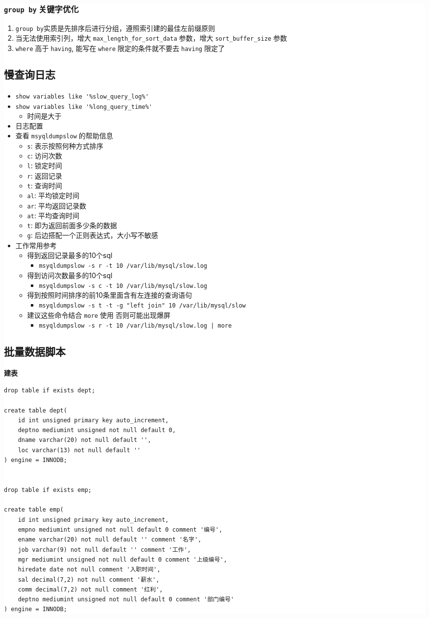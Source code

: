 ### `group by` 关键字优化
1. `group by`实质是先排序后进行分组，遵照索引建的最佳左前缀原则
2. 当无法使用索引列，增大 `max_length_for_sort_data` 参数，增大 `sort_buffer_size` 参数
3. `where` 高于 `having`, 能写在 `where` 限定的条件就不要去 `having` 限定了
## 慢查询日志
- `show variables like '%slow_query_log%'` 
- `show variables like '%long_query_time%'` 
    - 时间是大于
- 日志配置
- 查看 `msyqldumpslow` 的帮助信息
    - `s`: 表示按照何种方式排序
    - `c`: 访问次数
    - `l`: 锁定时间
    - `r`: 返回记录
    - `t`: 查询时间
    - `al`: 平均锁定时间
    - `ar`: 平均返回记录数
    - `at`: 平均查询时间
    - `t`: 即为返回前面多少条的数据
    - `g`: 后边搭配一个正则表达式，大小写不敏感
- 工作常用参考
    - 得到返回记录最多的10个sql
        - `msyqldumpslow -s r -t 10 /var/lib/mysql/slow.log` 
    - 得到访问次数最多的10个sql
        - `msyqldumpslow -s c -t 10 /var/lib/mysql/slow.log`
    - 得到按照时间排序的前10条里面含有左连接的查询语句
        - `msyqldumpslow -s t -t -g "left join" 10 /var/lib/mysql/slow`
    - 建议这些命令结合 `more` 使用 否则可能出现爆屏              
        - `msyqldumpslow -s r -t 10 /var/lib/mysql/slow.log | more`                                                                                                                                                                            
## 批量数据脚本
**建表**

```
drop table if exists dept;

create table dept(
    id int unsigned primary key auto_increment,
    deptno mediumint unsigned not null default 0,
    dname varchar(20) not null default '',
    loc varchar(13) not null default ''
) engine = INNODB;


drop table if exists emp;

create table emp(
    id int unsigned primary key auto_increment,
    empno mediumint unsigned not null default 0 comment '编号',
    ename varchar(20) not null default '' comment '名字',
    job varchar(9) not null default '' comment '工作',
    mgr mediumint unsigned not null default 0 comment '上级编号',
    hiredate date not null comment '入职时间',
    sal decimal(7,2) not null comment '薪水',
    comm decimal(7,2) not null comment '红利',
    deptno mediumint unsigned not null default 0 comment '部门编号'
) engine = INNODB;
```
